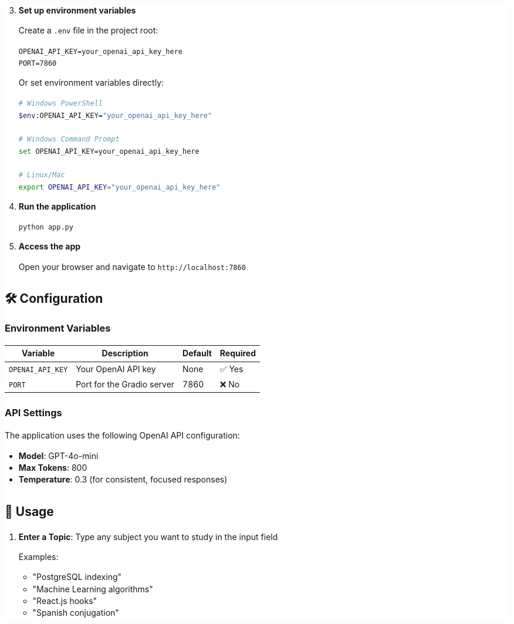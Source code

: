3. **Set up environment variables**
   
   Create a `.env` file in the project root:
   ```env
   OPENAI_API_KEY=your_openai_api_key_here
   PORT=7860
   ```

   Or set environment variables directly:
   ```bash
   # Windows PowerShell
   $env:OPENAI_API_KEY="your_openai_api_key_here"
   
   # Windows Command Prompt
   set OPENAI_API_KEY=your_openai_api_key_here
   
   # Linux/Mac
   export OPENAI_API_KEY="your_openai_api_key_here"
   ```

4. **Run the application**
   ```bash
   python app.py
   ```

5. **Access the app**
   
   Open your browser and navigate to `http://localhost:7860`

## 🛠️ Configuration

### Environment Variables

| Variable | Description | Default | Required |
|----------|-------------|---------|----------|
| `OPENAI_API_KEY` | Your OpenAI API key | None | ✅ Yes |
| `PORT` | Port for the Gradio server | 7860 | ❌ No |

### API Settings

The application uses the following OpenAI API configuration:
- **Model**: GPT-4o-mini
- **Max Tokens**: 800
- **Temperature**: 0.3 (for consistent, focused responses)

## 📖 Usage

1. **Enter a Topic**: Type any subject you want to study in the input field
   
   Examples:
   - "PostgreSQL indexing"
   - "Machine Learning algorithms"
   - "React.js hooks"
   - "Spanish conjugation"
